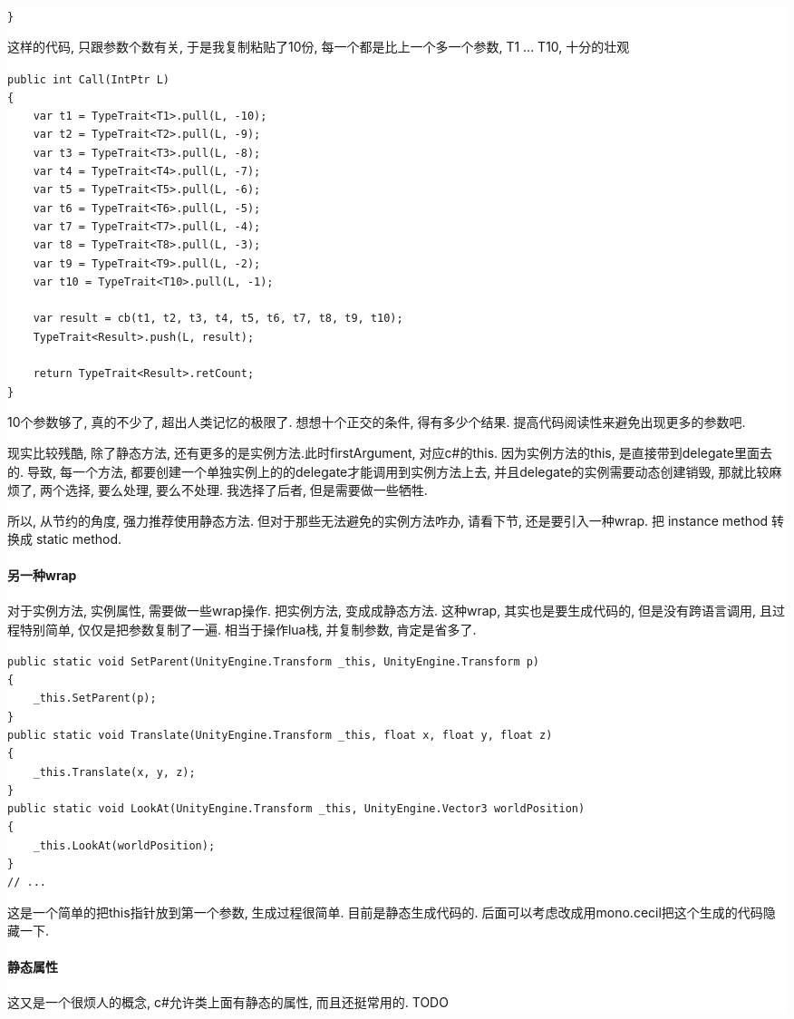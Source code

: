 ```CSharp
}
```
这样的代码, 只跟参数个数有关, 于是我复制粘贴了10份, 每一个都是比上一个多一个参数, T1 ... T10, 十分的壮观
```CSharp
public int Call(IntPtr L)
{
	var t1 = TypeTrait<T1>.pull(L, -10);
	var t2 = TypeTrait<T2>.pull(L, -9);
	var t3 = TypeTrait<T3>.pull(L, -8);
	var t4 = TypeTrait<T4>.pull(L, -7);
	var t5 = TypeTrait<T5>.pull(L, -6);
	var t6 = TypeTrait<T6>.pull(L, -5);
	var t7 = TypeTrait<T7>.pull(L, -4);
	var t8 = TypeTrait<T8>.pull(L, -3);
	var t9 = TypeTrait<T9>.pull(L, -2);
	var t10 = TypeTrait<T10>.pull(L, -1);

	var result = cb(t1, t2, t3, t4, t5, t6, t7, t8, t9, t10);
	TypeTrait<Result>.push(L, result);

	return TypeTrait<Result>.retCount;
}
```
10个参数够了, 真的不少了, 超出人类记忆的极限了. 想想十个正交的条件, 得有多少个结果. 提高代码阅读性来避免出现更多的参数吧.

现实比较残酷, 除了静态方法, 还有更多的是实例方法.此时firstArgument, 对应c#的this. 因为实例方法的this, 是直接带到delegate里面去的. 导致, 每一个方法, 都要创建一个单独实例上的的delegate才能调用到实例方法上去, 并且delegate的实例需要动态创建销毁, 那就比较麻烦了, 两个选择, 要么处理, 要么不处理. 我选择了后者, 但是需要做一些牺牲.

所以, 从节约的角度, 强力推荐使用静态方法. 但对于那些无法避免的实例方法咋办, 请看下节, 还是要引入一种wrap. 把 instance method 转换成 static method.

#### 另一种wrap
对于实例方法, 实例属性, 需要做一些wrap操作. 把实例方法, 变成成静态方法.
这种wrap, 其实也是要生成代码的, 但是没有跨语言调用, 且过程特别简单, 仅仅是把参数复制了一遍. 相当于操作lua栈, 并复制参数, 肯定是省多了.
```CSharp
public static void SetParent(UnityEngine.Transform _this, UnityEngine.Transform p)
{
	_this.SetParent(p);
}
public static void Translate(UnityEngine.Transform _this, float x, float y, float z)
{
	_this.Translate(x, y, z);
}
public static void LookAt(UnityEngine.Transform _this, UnityEngine.Vector3 worldPosition)
{
	_this.LookAt(worldPosition);
}
// ...
```

这是一个简单的把this指针放到第一个参数, 生成过程很简单. 目前是静态生成代码的. 后面可以考虑改成用mono.cecil把这个生成的代码隐藏一下.

#### 静态属性
这又是一个很烦人的概念, c#允许类上面有静态的属性, 而且还挺常用的.
TODO
